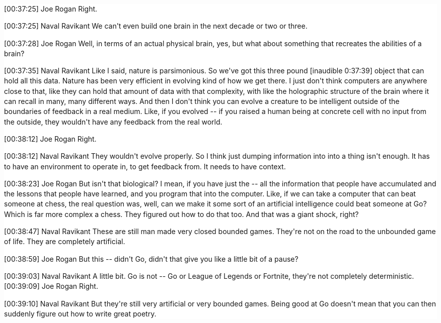 [00:37:25] Joe Rogan
Right.

[00:37:25] Naval Ravikant
We can't even build one brain in the next decade or two or three.

[00:37:28] Joe Rogan
Well, in terms of an actual physical brain, yes, but what about something that recreates the abilities of a brain?

[00:37:35] Naval Ravikant
Like I said, nature is parsimonious. So we've got this three pound [inaudible 0:37:39] object that can hold all this data. Nature has
been very efficient in evolving kind of how we get there. I just don't think computers are anywhere close to that, like they can hold that
amount of data with that complexity, with like the holographic structure of the brain where it can recall in many, many different ways.
And then I don't think you can evolve a creature to be intelligent outside of the boundaries of feedback in a real medium. Like, if you
evolved -- if you raised a human being at concrete cell with no input from the outside, they wouldn't have any feedback from the real
world.

[00:38:12] Joe Rogan
Right.

[00:38:12] Naval Ravikant
They wouldn't evolve properly. So I think just dumping information into into a thing isn't enough. It has to have an environment to
operate in, to get feedback from. It needs to have context.

[00:38:23] Joe Rogan
But isn't that biological? I mean, if you have just the -- all the information that people have accumulated and the lessons that people
have learned, and you program that into the computer. Like, if we can take a computer that can beat someone at chess, the real
question was, well, can we make it some sort of an artificial intelligence could beat someone at Go? Which is far more complex a
chess. They figured out how to do that too. And that was a giant shock, right?

[00:38:47] Naval Ravikant
These are still man made very closed bounded games. They're not on the road to the unbounded game of life. They are completely
artificial.

[00:38:59] Joe Rogan
But this -- didn't Go, didn't that give you like a little bit of a pause?

[00:39:03] Naval Ravikant
A little bit. Go is not -- Go or League of Legends or Fortnite, they're not completely deterministic.
[00:39:09] Joe Rogan
Right.

[00:39:10] Naval Ravikant
But they're still very artificial or very bounded games. Being good at Go doesn't mean that you can then suddenly figure out how to
write great poetry.
